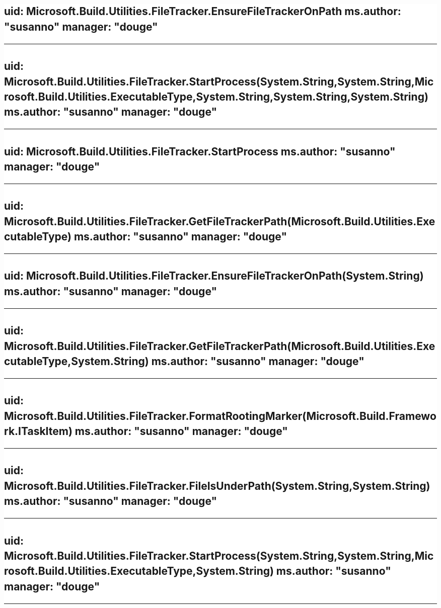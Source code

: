 uid: Microsoft.Build.Utilities.FileTracker.EnsureFileTrackerOnPath
ms.author: "susanno"
manager: "douge"
---

---
uid: Microsoft.Build.Utilities.FileTracker.StartProcess(System.String,System.String,Microsoft.Build.Utilities.ExecutableType,System.String,System.String,System.String)
ms.author: "susanno"
manager: "douge"
---

---
uid: Microsoft.Build.Utilities.FileTracker.StartProcess
ms.author: "susanno"
manager: "douge"
---

---
uid: Microsoft.Build.Utilities.FileTracker.GetFileTrackerPath(Microsoft.Build.Utilities.ExecutableType)
ms.author: "susanno"
manager: "douge"
---

---
uid: Microsoft.Build.Utilities.FileTracker.EnsureFileTrackerOnPath(System.String)
ms.author: "susanno"
manager: "douge"
---

---
uid: Microsoft.Build.Utilities.FileTracker.GetFileTrackerPath(Microsoft.Build.Utilities.ExecutableType,System.String)
ms.author: "susanno"
manager: "douge"
---

---
uid: Microsoft.Build.Utilities.FileTracker.FormatRootingMarker(Microsoft.Build.Framework.ITaskItem)
ms.author: "susanno"
manager: "douge"
---

---
uid: Microsoft.Build.Utilities.FileTracker.FileIsUnderPath(System.String,System.String)
ms.author: "susanno"
manager: "douge"
---

---
uid: Microsoft.Build.Utilities.FileTracker.StartProcess(System.String,System.String,Microsoft.Build.Utilities.ExecutableType,System.String)
ms.author: "susanno"
manager: "douge"
---

---